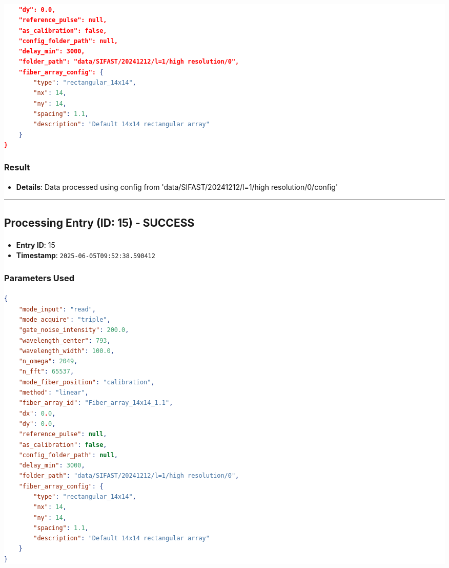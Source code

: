 ```json
    "dy": 0.0,
    "reference_pulse": null,
    "as_calibration": false,
    "config_folder_path": null,
    "delay_min": 3000,
    "folder_path": "data/SIFAST/20241212/l=1/high resolution/0",
    "fiber_array_config": {
        "type": "rectangular_14x14",
        "nx": 14,
        "ny": 14,
        "spacing": 1.1,
        "description": "Default 14x14 rectangular array"
    }
}
```

### Result
- **Details**: Data processed using config from 'data/SIFAST/20241212/l=1/high resolution/0/config'

---
## Processing Entry (ID: 15) - SUCCESS

- **Entry ID**: 15
- **Timestamp**: `2025-06-05T09:52:38.590412`

### Parameters Used
```json
{
    "mode_input": "read",
    "mode_acquire": "triple",
    "gate_noise_intensity": 200.0,
    "wavelength_center": 793,
    "wavelength_width": 100.0,
    "n_omega": 2049,
    "n_fft": 65537,
    "mode_fiber_position": "calibration",
    "method": "linear",
    "fiber_array_id": "Fiber_array_14x14_1.1",
    "dx": 0.0,
    "dy": 0.0,
    "reference_pulse": null,
    "as_calibration": false,
    "config_folder_path": null,
    "delay_min": 3000,
    "folder_path": "data/SIFAST/20241212/l=1/high resolution/0",
    "fiber_array_config": {
        "type": "rectangular_14x14",
        "nx": 14,
        "ny": 14,
        "spacing": 1.1,
        "description": "Default 14x14 rectangular array"
    }
}
```
